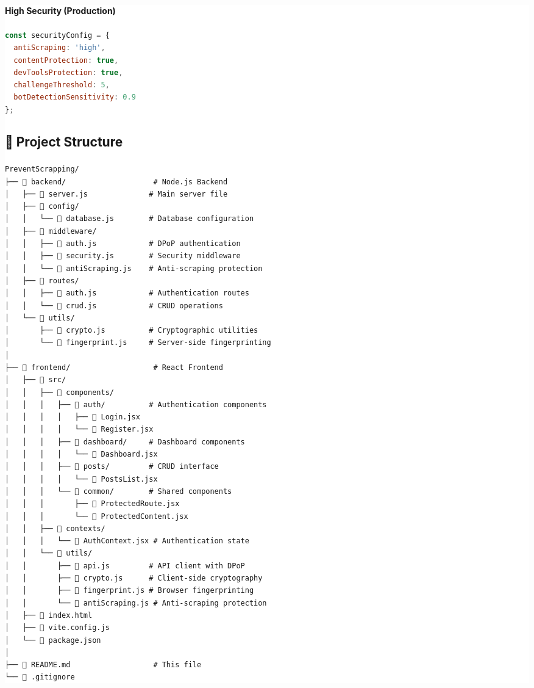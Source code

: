 #### **High Security (Production)**
```javascript
const securityConfig = {
  antiScraping: 'high',
  contentProtection: true,
  devToolsProtection: true,
  challengeThreshold: 5,
  botDetectionSensitivity: 0.9
};
```

## 📁 Project Structure

```
PreventScrapping/
├── 📁 backend/                    # Node.js Backend
│   ├── 📄 server.js              # Main server file
│   ├── 📁 config/
│   │   └── 📄 database.js        # Database configuration
│   ├── 📁 middleware/
│   │   ├── 📄 auth.js            # DPoP authentication
│   │   ├── 📄 security.js        # Security middleware
│   │   └── 📄 antiScraping.js    # Anti-scraping protection
│   ├── 📁 routes/
│   │   ├── 📄 auth.js            # Authentication routes
│   │   └── 📄 crud.js            # CRUD operations
│   └── 📁 utils/
│       ├── 📄 crypto.js          # Cryptographic utilities
│       └── 📄 fingerprint.js     # Server-side fingerprinting
│
├── 📁 frontend/                   # React Frontend
│   ├── 📁 src/
│   │   ├── 📁 components/
│   │   │   ├── 📁 auth/          # Authentication components
│   │   │   │   ├── 📄 Login.jsx
│   │   │   │   └── 📄 Register.jsx
│   │   │   ├── 📁 dashboard/     # Dashboard components
│   │   │   │   └── 📄 Dashboard.jsx
│   │   │   ├── 📁 posts/         # CRUD interface
│   │   │   │   └── 📄 PostsList.jsx
│   │   │   └── 📁 common/        # Shared components
│   │   │       ├── 📄 ProtectedRoute.jsx
│   │   │       └── 📄 ProtectedContent.jsx
│   │   ├── 📁 contexts/
│   │   │   └── 📄 AuthContext.jsx # Authentication state
│   │   └── 📁 utils/
│   │       ├── 📄 api.js         # API client with DPoP
│   │       ├── 📄 crypto.js      # Client-side cryptography
│   │       ├── 📄 fingerprint.js # Browser fingerprinting
│   │       └── 📄 antiScraping.js # Anti-scraping protection
│   ├── 📄 index.html
│   ├── 📄 vite.config.js
│   └── 📄 package.json
│
├── 📄 README.md                   # This file
└── 📄 .gitignore
```
